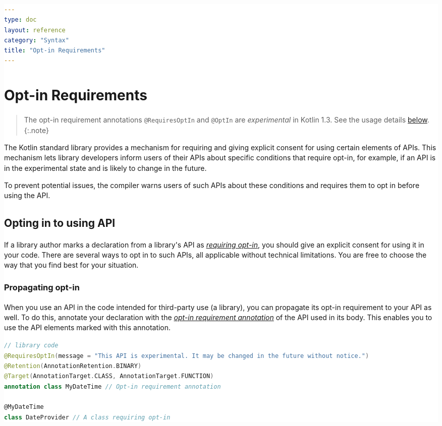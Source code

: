 ```yaml
---
type: doc
layout: reference
category: "Syntax"
title: "Opt-in Requirements"
---
```


# Opt-in Requirements

> The opt-in requirement annotations `@RequiresOptIn` and `@OptIn` are *experimental* in Kotlin 1.3.
> See the usage details [below](#experimental-status-of-the-opt-in-requirements).
{:.note}

The Kotlin standard library provides a mechanism for requiring and giving explicit consent for using certain elements of APIs.
This mechanism lets library developers inform users of their APIs about specific conditions that require opt-in,
for example, if an API is in the experimental state and is likely to change in the future. 

To prevent potential issues, the compiler warns users of such APIs about these conditions and
requires them to opt in before using the API.

## Opting in to using API

If a library author marks a declaration from a library's API as [_requiring opt-in_](#requiring-opt-in-for-api),
you should give an explicit consent for using it in your code. 
There are several ways to opt in to such APIs, all applicable without technical limitations.
You are free to choose the way that you find best for your situation. 

### Propagating opt-in

When you use an API in the code intended for third-party use (a library), you can propagate its opt-in requirement to your API as well.
To do this, annotate your declaration with the [_opt-in requirement annotation_](#opt-in-requirement-annotations) of the API used in its body.
This enables you to use the API elements marked with this annotation.

<div class="sample" markdown="1" theme="idea" data-highlight-only>

```kotlin
// library code
@RequiresOptIn(message = "This API is experimental. It may be changed in the future without notice.")
@Retention(AnnotationRetention.BINARY)
@Target(AnnotationTarget.CLASS, AnnotationTarget.FUNCTION)
annotation class MyDateTime // Opt-in requirement annotation

@MyDateTime                            
class DateProvider // A class requiring opt-in
```
